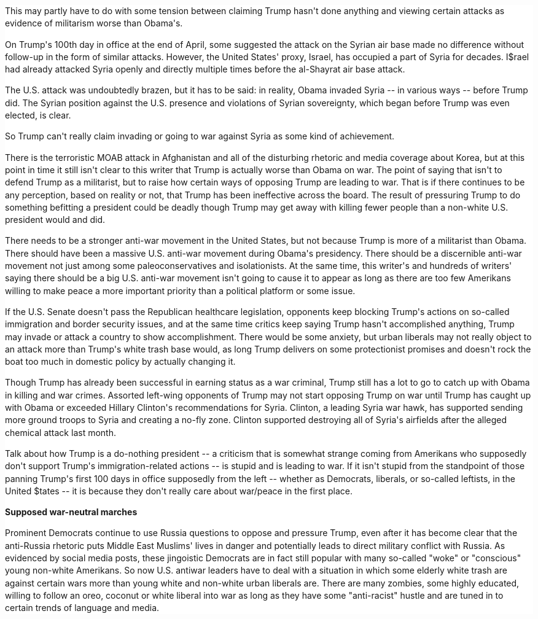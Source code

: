 This may partly have to do with some tension between claiming Trump hasn't done anything and viewing certain attacks as evidence of militarism worse than Obama's.

On Trump's 100th day in office at the end of April, some suggested the attack on the Syrian air base made no difference without follow-up in the form of similar attacks. However, the United States' proxy, Israel, has occupied a part of Syria for decades. I$rael had already attacked Syria openly and directly multiple times before the al-Shayrat air base attack.

The U.S. attack was undoubtedly brazen, but it has to be said: in reality, Obama invaded Syria -- in various ways -- before Trump did. The Syrian position against the U.S. presence and violations of Syrian sovereignty, which began before Trump was even elected, is clear.

So Trump can't really claim invading or going to war against Syria as some kind of achievement.

There is the terroristic MOAB attack in Afghanistan and all of the disturbing rhetoric and media coverage about Korea, but at this point in time it still isn't clear to this writer that Trump is actually worse than Obama on war. The point of saying that isn't to defend Trump as a militarist, but to raise how certain ways of opposing Trump are leading to war. That is if there continues to be any perception, based on reality or not, that Trump has been ineffective across the board. The result of pressuring Trump to do something befitting a president could be deadly though Trump may get away with killing fewer people than a non-white U.S. president would and did.

There needs to be a stronger anti-war movement in the United States, but not because Trump is more of a militarist than Obama. There should have been a massive U.S. anti-war movement during Obama's presidency. There should be a discernible anti-war movement not just among some paleoconservatives and isolationists. At the same time, this writer's and hundreds of writers' saying there should be a big U.S. anti-war movement isn't going to cause it to appear as long as there are too few Amerikans willing to make peace a more important priority than a political platform or some issue.

If the U.S. Senate doesn't pass the Republican healthcare legislation, opponents keep blocking Trump's actions on so-called immigration and border security issues, and at the same time critics keep saying Trump hasn't accomplished anything, Trump may invade or attack a country to show accomplishment. There would be some anxiety, but urban liberals may not really object to an attack more than Trump's white trash base would, as long Trump delivers on some protectionist promises and doesn't rock the boat too much in domestic policy by actually changing it.

Though Trump has already been successful in earning status as a war criminal, Trump still has a lot to go to catch up with Obama in killing and war crimes. Assorted left-wing opponents of Trump may not start opposing Trump on war until Trump has caught up with Obama or exceeded Hillary Clinton's recommendations for Syria. Clinton, a leading Syria war hawk, has supported sending more ground troops to Syria and creating a no-fly zone. Clinton supported destroying all of Syria's airfields after the alleged chemical attack last month.

Talk about how Trump is a do-nothing president -- a criticism that is somewhat strange coming from Amerikans who supposedly don't support Trump's immigration-related actions -- is stupid and is leading to war. If it isn't stupid from the standpoint of those panning Trump's first 100 days in office supposedly from the left -- whether as Democrats, liberals, or so-called leftists, in the United $tates -- it is because they don't really care about war/peace in the first place.

<b>Supposed war-neutral marches</b>

Prominent Democrats continue to use Russia questions to oppose and pressure Trump, even after it has become clear that the anti-Russia rhetoric puts Middle East Muslims' lives in danger and potentially leads to direct military conflict with Russia. As evidenced by social media posts, these jingoistic Democrats are in fact still popular with many so-called "woke" or "conscious" young non-white Amerikans. So now U.S. antiwar leaders have to deal with a situation in which some elderly white trash are against certain wars more than young white and non-white urban liberals are. There are many zombies, some highly educated, willing to follow an oreo, coconut or white liberal into war as long as they have some "anti-racist" hustle and are tuned in to certain trends of language and media.
